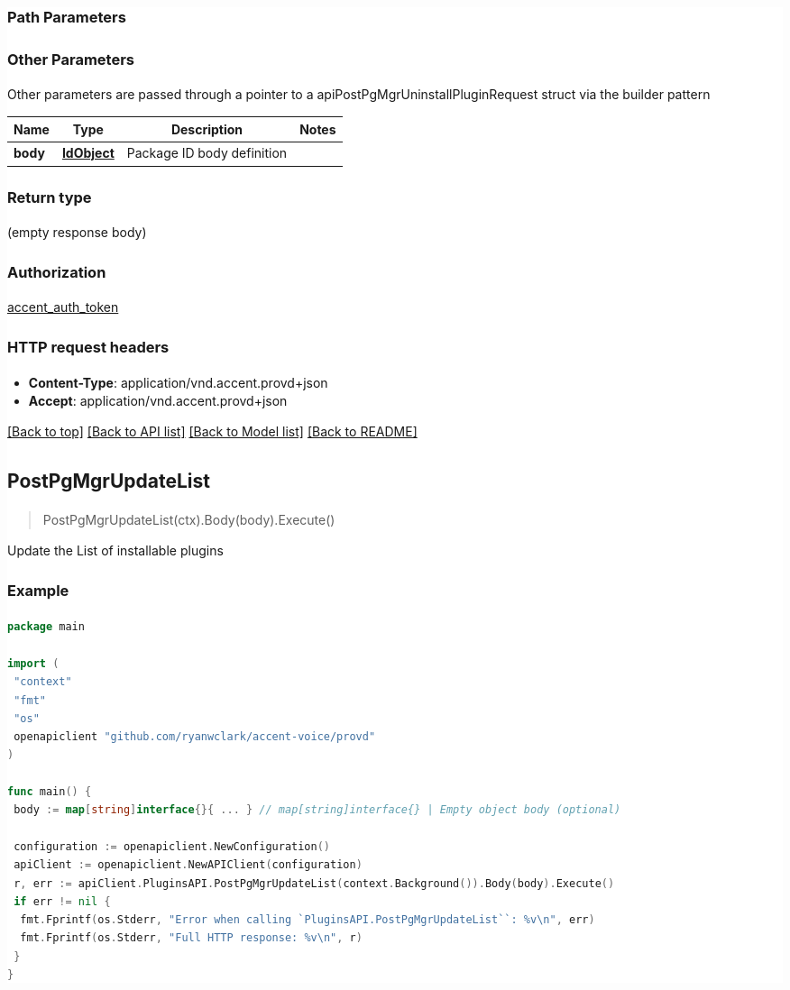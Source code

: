 ### Path Parameters

### Other Parameters

Other parameters are passed through a pointer to a apiPostPgMgrUninstallPluginRequest struct via the builder pattern

Name | Type | Description  | Notes
------------- | ------------- | ------------- | -------------
 **body** | [**IdObject**](IdObject.md) | Package ID body definition |

### Return type

 (empty response body)

### Authorization

[accent_auth_token](../README.md#accent_auth_token)

### HTTP request headers

- **Content-Type**: application/vnd.accent.provd+json
- **Accept**: application/vnd.accent.provd+json

[[Back to top]](#) [[Back to API list]](../README.md#documentation-for-api-endpoints)
[[Back to Model list]](../README.md#documentation-for-models)
[[Back to README]](../README.md)

## PostPgMgrUpdateList

> PostPgMgrUpdateList(ctx).Body(body).Execute()

Update the List of installable plugins

### Example

```go
package main

import (
 "context"
 "fmt"
 "os"
 openapiclient "github.com/ryanwclark/accent-voice/provd"
)

func main() {
 body := map[string]interface{}{ ... } // map[string]interface{} | Empty object body (optional)

 configuration := openapiclient.NewConfiguration()
 apiClient := openapiclient.NewAPIClient(configuration)
 r, err := apiClient.PluginsAPI.PostPgMgrUpdateList(context.Background()).Body(body).Execute()
 if err != nil {
  fmt.Fprintf(os.Stderr, "Error when calling `PluginsAPI.PostPgMgrUpdateList``: %v\n", err)
  fmt.Fprintf(os.Stderr, "Full HTTP response: %v\n", r)
 }
}
```
